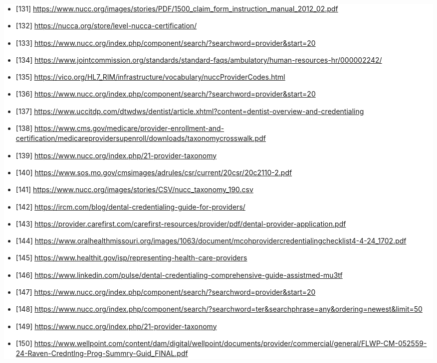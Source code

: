 - \[131\]
  https://www.nucc.org/images/stories/PDF/1500_claim_form_instruction_manual_2012_02.pdf

- \[132\] https://nucca.org/store/level-nucca-certification/

- \[133\]
  https://www.nucc.org/index.php/component/search/?searchword=provider&start=20

- \[134\]
  https://www.jointcommission.org/standards/standard-faqs/ambulatory/human-resources-hr/000002242/

- \[135\]
  https://vico.org/HL7_RIM/infrastructure/vocabulary/nuccProviderCodes.html

- \[136\]
  https://www.nucc.org/index.php/component/search/?searchword=provider&start=20

- \[137\]
  https://www.uccitdp.com/dtwdws/dentist/article.xhtml?content=dentist-overview-and-credentialing

- \[138\]
  https://www.cms.gov/medicare/provider-enrollment-and-certification/medicareprovidersupenroll/downloads/taxonomycrosswalk.pdf

- \[139\] https://www.nucc.org/index.php/21-provider-taxonomy

- \[140\]
  https://www.sos.mo.gov/cmsimages/adrules/csr/current/20csr/20c2110-2.pdf

- \[141\] https://www.nucc.org/images/stories/CSV/nucc_taxonomy_190.csv

- \[142\]
  https://ircm.com/blog/dental-credentialing-guide-for-providers/

- \[143\]
  https://provider.carefirst.com/carefirst-resources/provider/pdf/dental-provider-application.pdf

- \[144\]
  https://www.oralhealthmissouri.org/images/1063/document/mcohprovidercredentialingchecklist4-4-24_1702.pdf

- \[145\]
  https://www.healthit.gov/isp/representing-health-care-providers

- \[146\]
  https://www.linkedin.com/pulse/dental-credentialing-comprehensive-guide-assistmed-mu3tf

- \[147\]
  https://www.nucc.org/index.php/component/search/?searchword=provider&start=20

- \[148\]
  https://www.nucc.org/index.php/component/search/?searchword=ter&searchphrase=any&ordering=newest&limit=50

- \[149\] https://www.nucc.org/index.php/21-provider-taxonomy

- \[150\]
  https://www.wellpoint.com/content/dam/digital/wellpoint/documents/provider/commercial/general/FLWP-CM-052559-24-Raven-Credntlng-Prog-Summry-Guid_FINAL.pdf

